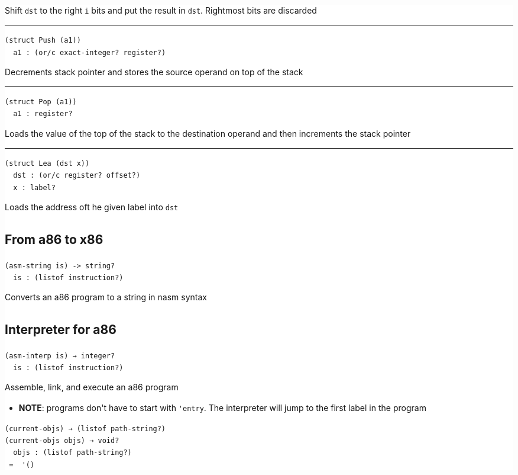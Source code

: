 Shift `dst` to the right `i` bits and put the result in `dst`. Rightmost bits are discarded

---

```commonlisp
(struct Push (a1))
  a1 : (or/c exact-integer? register?)
```

Decrements stack pointer and stores the source operand on top of the stack

---

```commonlisp
(struct Pop (a1))
  a1 : register?
```

Loads the value of the top of the stack to the destination operand and then increments the stack pointer

---

```commonlisp
(struct Lea (dst x))
  dst : (or/c register? offset?)
  x : label?
```

Loads the address oft he given label into `dst`

## From a86 to x86

```commonlisp
(asm-string is) -> string?
  is : (listof instruction?)
```
Converts an a86 program to a string in nasm syntax

## Interpreter for a86

```commonlisp
(asm-interp is) → integer?
  is : (listof instruction?)
```

Assemble, link, and execute an a86 program

- **NOTE**: programs don't have to start with `'entry`. The interpreter will jump to the first label in the program

```commonlisp
(current-objs) → (listof path-string?)
(current-objs objs) → void?
  objs : (listof path-string?)
 = 	'()
```
